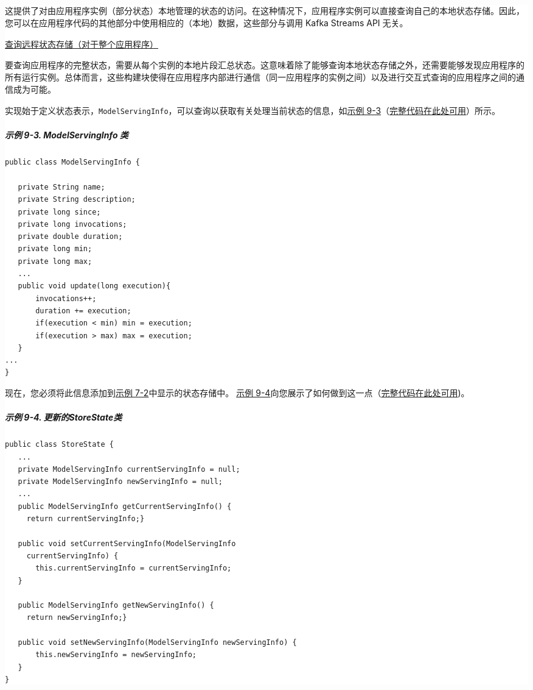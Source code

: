 这提供了对由应用程序实例（部分状态）本地管理的状态的访问。在这种情况下，应用程序实例可以直接查询自己的本地状态存储。因此，您可以在应用程序代码的其他部分中使用相应的（本地）数据，这些部分与调用 Kafka Streams API 无关。

[查询远程状态存储（对于整个应用程序）](http://bit.ly/2yhezYj)

要查询应用程序的完整状态，需要从每个实例的本地片段汇总状态。这意味着除了能够查询本地状态存储之外，还需要能够发现应用程序的所有运行实例。总体而言，这些构建块使得在应用程序内部进行通信（同一应用程序的实例之间）以及进行交互式查询的应用程序之间的通信成为可能。

实现始于定义状态表示，`ModelServingInfo`，可以查询以获取有关处理当前状态的信息，如[示例 9-3](#the_modelservinginfo_class)（[完整代码在此处可用](http://bit.ly/2kGYGWu)）所示。

##### 示例 9-3\. ModelServingInfo 类

```
public class ModelServingInfo {

   private String name;
   private String description;
   private long since;
   private long invocations;
   private double duration;
   private long min;
   private long max;
   ...
   public void update(long execution){
       invocations++;
       duration += execution;
       if(execution < min) min = execution;
       if(execution > max) max = execution;
   }
...
}
```

现在，您必须将此信息添加到[示例 7-2](ch07.html#model_state_store_class)中显示的状态存储中。 [示例 9-4](#updated_statestore_class)向您展示了如何做到这一点（[完整代码在此处可用](http://bit.ly/2gbUCvJ))。

##### 示例 9-4\. 更新的StoreState类

```
public class StoreState {
   ...
   private ModelServingInfo currentServingInfo = null;
   private ModelServingInfo newServingInfo = null;
   ...
   public ModelServingInfo getCurrentServingInfo() {
     return currentServingInfo;}

   public void setCurrentServingInfo(ModelServingInfo
     currentServingInfo) {
       this.currentServingInfo = currentServingInfo;
   }

   public ModelServingInfo getNewServingInfo() {
     return newServingInfo;}

   public void setNewServingInfo(ModelServingInfo newServingInfo) {
       this.newServingInfo = newServingInfo;
   }
}
```
